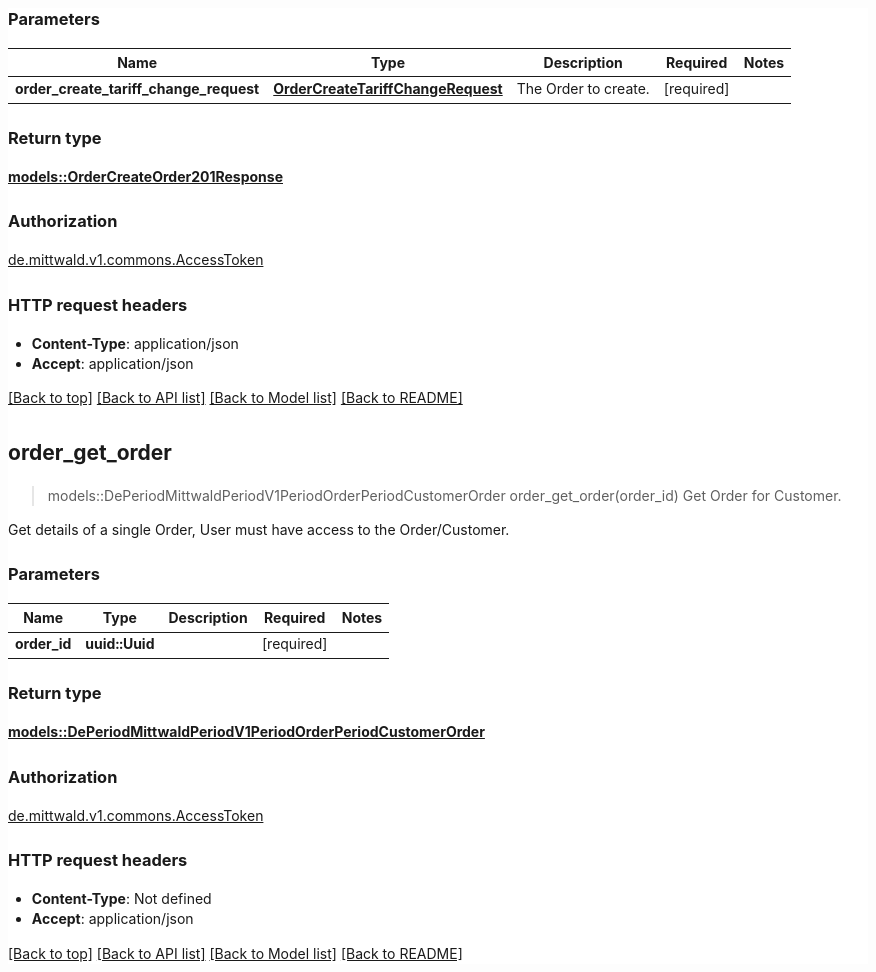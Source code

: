 

### Parameters


Name | Type | Description  | Required | Notes
------------- | ------------- | ------------- | ------------- | -------------
**order_create_tariff_change_request** | [**OrderCreateTariffChangeRequest**](OrderCreateTariffChangeRequest.md) | The Order to create. | [required] |

### Return type

[**models::OrderCreateOrder201Response**](order_create_order_201_response.md)

### Authorization

[de.mittwald.v1.commons.AccessToken](../README.md#de.mittwald.v1.commons.AccessToken)

### HTTP request headers

- **Content-Type**: application/json
- **Accept**: application/json

[[Back to top]](#) [[Back to API list]](../README.md#documentation-for-api-endpoints) [[Back to Model list]](../README.md#documentation-for-models) [[Back to README]](../README.md)


## order_get_order

> models::DePeriodMittwaldPeriodV1PeriodOrderPeriodCustomerOrder order_get_order(order_id)
Get Order for Customer.

Get details of a single Order, User must have access to the Order/Customer.

### Parameters


Name | Type | Description  | Required | Notes
------------- | ------------- | ------------- | ------------- | -------------
**order_id** | **uuid::Uuid** |  | [required] |

### Return type

[**models::DePeriodMittwaldPeriodV1PeriodOrderPeriodCustomerOrder**](de.mittwald.v1.order.CustomerOrder.md)

### Authorization

[de.mittwald.v1.commons.AccessToken](../README.md#de.mittwald.v1.commons.AccessToken)

### HTTP request headers

- **Content-Type**: Not defined
- **Accept**: application/json

[[Back to top]](#) [[Back to API list]](../README.md#documentation-for-api-endpoints) [[Back to Model list]](../README.md#documentation-for-models) [[Back to README]](../README.md)
